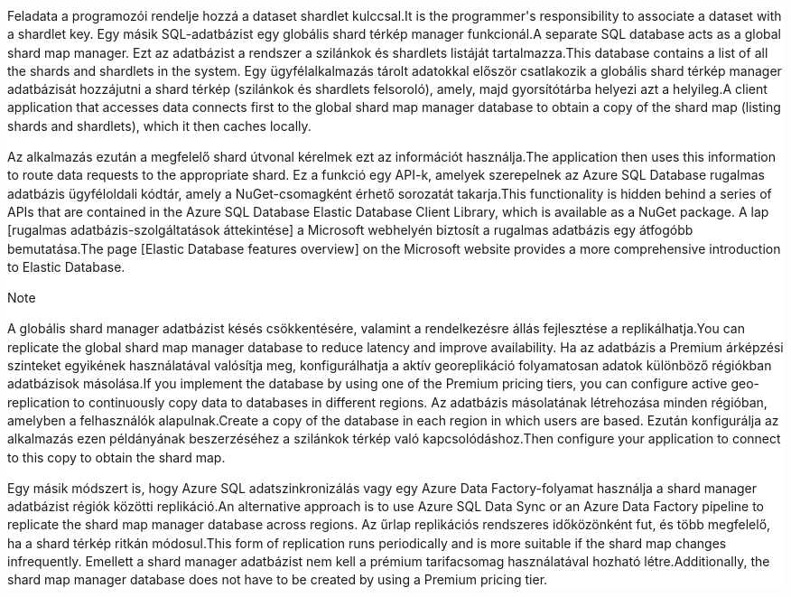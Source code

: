 <span data-ttu-id="5d6e6-387">Feladata a programozói rendelje hozzá a dataset shardlet kulccsal.</span><span class="sxs-lookup"><span data-stu-id="5d6e6-387">It is the programmer's responsibility to associate a dataset with a shardlet key.</span></span> <span data-ttu-id="5d6e6-388">Egy másik SQL-adatbázist egy globális shard térkép manager funkcionál.</span><span class="sxs-lookup"><span data-stu-id="5d6e6-388">A separate SQL database acts as a global shard map manager.</span></span> <span data-ttu-id="5d6e6-389">Ezt az adatbázist a rendszer a szilánkok és shardlets listáját tartalmazza.</span><span class="sxs-lookup"><span data-stu-id="5d6e6-389">This database contains a list of all the shards and shardlets in the system.</span></span> <span data-ttu-id="5d6e6-390">Egy ügyfélalkalmazás tárolt adatokkal először csatlakozik a globális shard térkép manager adatbázisát hozzájutni a shard térkép (szilánkok és shardlets felsoroló), amely, majd gyorsítótárba helyezi azt a helyileg.</span><span class="sxs-lookup"><span data-stu-id="5d6e6-390">A client application that accesses data connects first to the global shard map manager database to obtain a copy of the shard map (listing shards and shardlets), which it then caches locally.</span></span>

<span data-ttu-id="5d6e6-391">Az alkalmazás ezután a megfelelő shard útvonal kérelmek ezt az információt használja.</span><span class="sxs-lookup"><span data-stu-id="5d6e6-391">The application then uses this information to route data requests to the appropriate shard.</span></span> <span data-ttu-id="5d6e6-392">Ez a funkció egy API-k, amelyek szerepelnek az Azure SQL Database rugalmas adatbázis ügyféloldali kódtár, amely a NuGet-csomagként érhető sorozatát takarja.</span><span class="sxs-lookup"><span data-stu-id="5d6e6-392">This functionality is hidden behind a series of APIs that are contained in the Azure SQL Database Elastic Database Client Library, which is available as a NuGet package.</span></span> <span data-ttu-id="5d6e6-393">A lap [rugalmas adatbázis-szolgáltatások áttekintése] a Microsoft webhelyén biztosít a rugalmas adatbázis egy átfogóbb bemutatása.</span><span class="sxs-lookup"><span data-stu-id="5d6e6-393">The page [Elastic Database features overview] on the Microsoft website provides a more comprehensive introduction to Elastic Database.</span></span>

> [!NOTE]
> <span data-ttu-id="5d6e6-394">A globális shard manager adatbázist késés csökkentésére, valamint a rendelkezésre állás fejlesztése a replikálhatja.</span><span class="sxs-lookup"><span data-stu-id="5d6e6-394">You can replicate the global shard map manager database to reduce latency and improve availability.</span></span> <span data-ttu-id="5d6e6-395">Ha az adatbázis a Premium árképzési szinteket egyikének használatával valósítja meg, konfigurálhatja a aktív georeplikáció folyamatosan adatok különböző régiókban adatbázisok másolása.</span><span class="sxs-lookup"><span data-stu-id="5d6e6-395">If you implement the database by using one of the Premium pricing tiers, you can configure active geo-replication to continuously copy data to databases in different regions.</span></span> <span data-ttu-id="5d6e6-396">Az adatbázis másolatának létrehozása minden régióban, amelyben a felhasználók alapulnak.</span><span class="sxs-lookup"><span data-stu-id="5d6e6-396">Create a copy of the database in each region in which users are based.</span></span> <span data-ttu-id="5d6e6-397">Ezután konfigurálja az alkalmazás ezen példányának beszerzéséhez a szilánkok térkép való kapcsolódáshoz.</span><span class="sxs-lookup"><span data-stu-id="5d6e6-397">Then configure your application to connect to this copy to obtain the shard map.</span></span>
>
> <span data-ttu-id="5d6e6-398">Egy másik módszert is, hogy Azure SQL adatszinkronizálás vagy egy Azure Data Factory-folyamat használja a shard manager adatbázist régiók közötti replikáció.</span><span class="sxs-lookup"><span data-stu-id="5d6e6-398">An alternative approach is to use Azure SQL Data Sync or an Azure Data Factory pipeline to replicate the shard map manager database across regions.</span></span> <span data-ttu-id="5d6e6-399">Az űrlap replikációs rendszeres időközönként fut, és több megfelelő, ha a shard térkép ritkán módosul.</span><span class="sxs-lookup"><span data-stu-id="5d6e6-399">This form of replication runs periodically and is more suitable if the shard map changes infrequently.</span></span> <span data-ttu-id="5d6e6-400">Emellett a shard manager adatbázist nem kell a prémium tarifacsomag használatával hozható létre.</span><span class="sxs-lookup"><span data-stu-id="5d6e6-400">Additionally, the shard map manager database does not have to be created by using a Premium pricing tier.</span></span>
>
>
